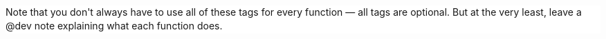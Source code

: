 Note that you don't always have to use all of these tags for every function — all tags are optional. But at the very least, leave a @dev note explaining what each function does.

